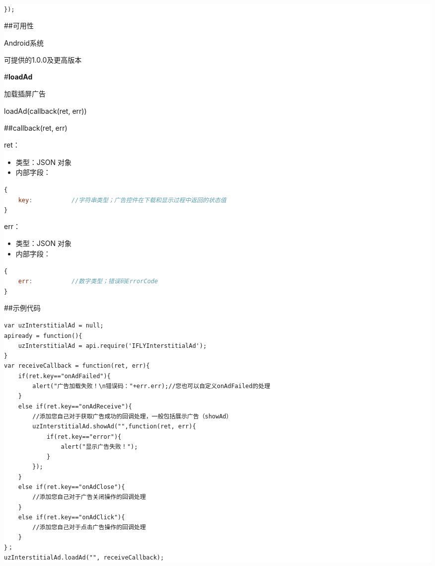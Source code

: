     });

##可用性

Android系统

可提供的1.0.0及更高版本

#**loadAd**<div id="8"></div>

加载插屏广告

loadAd(callback(ret, err))

##callback(ret, err)

ret：

- 类型：JSON 对象
- 内部字段：

```js
{
    key:		   //字符串类型；广告控件在下载和显示过程中返回的状态值
}
```

err：

- 类型：JSON 对象
- 内部字段：

```js
{
    err:           //数字类型；错误码ErrorCode 
}
```
##示例代码

	var uzInterstitialAd = null;
	apiready = function(){
    	uzInterstitialAd = api.require('IFLYInterstitialAd');
    }
    var receiveCallback = function(ret, err){
		if(ret.key=="onAdFailed"){
    		alert("广告加载失败！\n错误码："+err.err);//您也可以自定义onAdFailed的处理
    	}
    	else if(ret.key=="onAdReceive"){
    		//添加您自己对于获取广告成功的回调处理，一般包括展示广告（showAd）
    		uzInterstitialAd.showAd("",function(ret, err){
    			if(ret.key=="error"){
    				alert("显示广告失败！");
    			}
    		});
    	}
    	else if(ret.key=="onAdClose"){
    		//添加您自己对于广告关闭操作的回调处理
    	}
    	else if(ret.key=="onAdClick"){
    		//添加您自己对于点击广告操作的回调处理
    	}
	}；
	uzInterstitialAd.loadAd("", receiveCallback);
